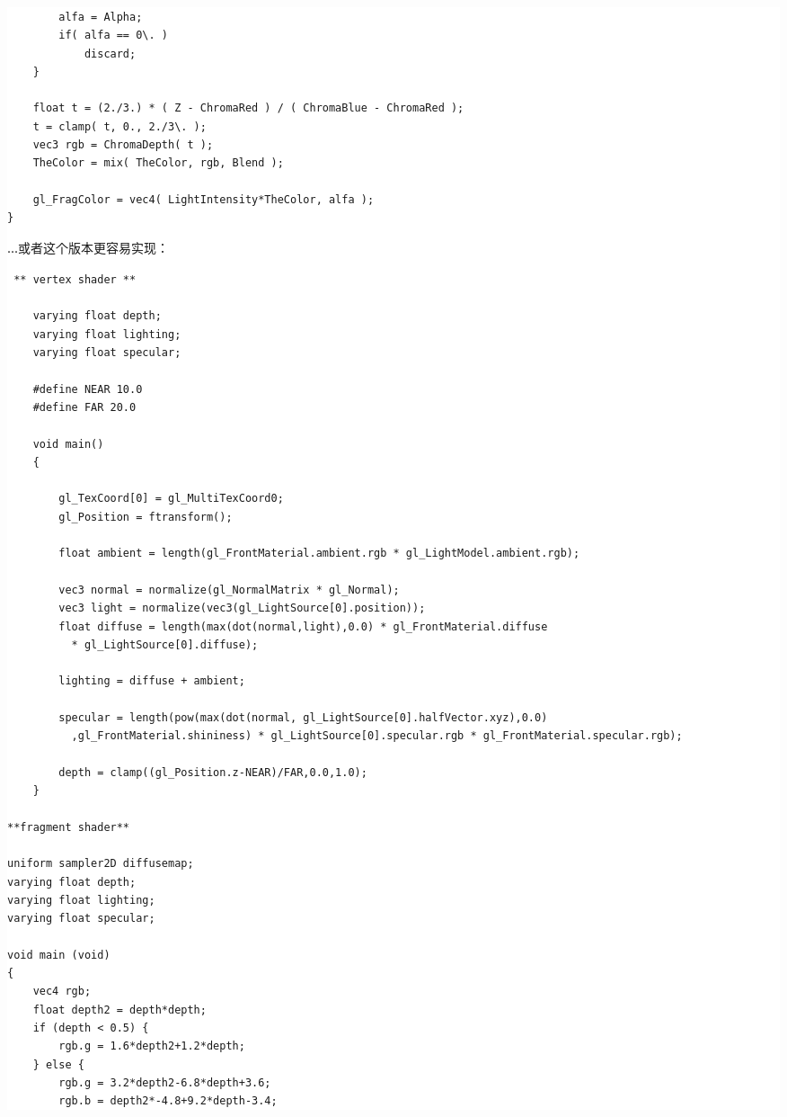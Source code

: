 ```
        alfa = Alpha;
        if( alfa == 0\. )
            discard;
    }

    float t = (2./3.) * ( Z - ChromaRed ) / ( ChromaBlue - ChromaRed );
    t = clamp( t, 0., 2./3\. );
    vec3 rgb = ChromaDepth( t );
    TheColor = mix( TheColor, rgb, Blend );

    gl_FragColor = vec4( LightIntensity*TheColor, alfa );
} 
```

...或者这个版本更容易实现：

```
 ** vertex shader **

    varying float depth;
    varying float lighting;
    varying float specular;

    #define NEAR 10.0
    #define FAR 20.0

    void main()
    {   

        gl_TexCoord[0] = gl_MultiTexCoord0;
        gl_Position = ftransform();

        float ambient = length(gl_FrontMaterial.ambient.rgb * gl_LightModel.ambient.rgb);

        vec3 normal = normalize(gl_NormalMatrix * gl_Normal);
        vec3 light = normalize(vec3(gl_LightSource[0].position));
        float diffuse = length(max(dot(normal,light),0.0) * gl_FrontMaterial.diffuse
          * gl_LightSource[0].diffuse);

        lighting = diffuse + ambient;

        specular = length(pow(max(dot(normal, gl_LightSource[0].halfVector.xyz),0.0)
          ,gl_FrontMaterial.shininess) * gl_LightSource[0].specular.rgb * gl_FrontMaterial.specular.rgb);

        depth = clamp((gl_Position.z-NEAR)/FAR,0.0,1.0);
    }

**fragment shader**

uniform sampler2D diffusemap;
varying float depth;
varying float lighting;
varying float specular;

void main (void)
{
    vec4 rgb;
    float depth2 = depth*depth;
    if (depth < 0.5) {
        rgb.g = 1.6*depth2+1.2*depth;
    } else {
        rgb.g = 3.2*depth2-6.8*depth+3.6;
        rgb.b = depth2*-4.8+9.2*depth-3.4;
```